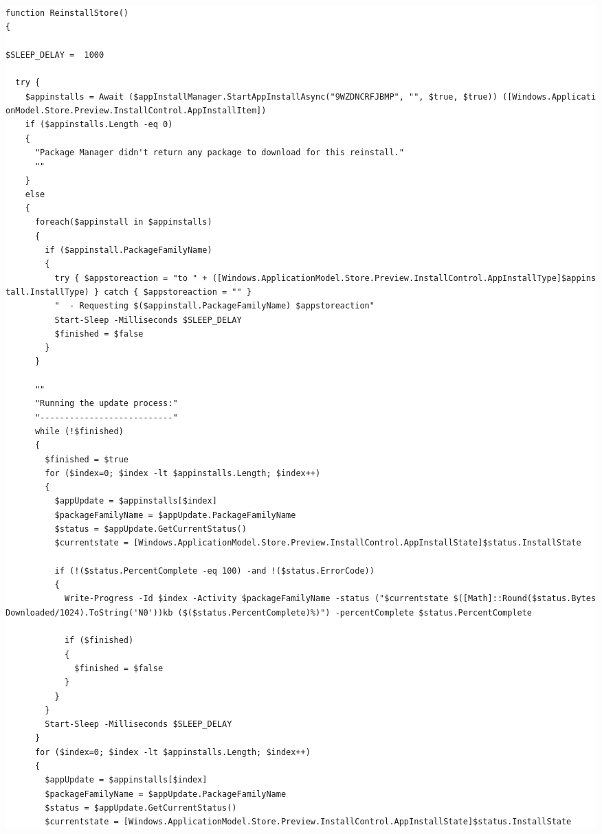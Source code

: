     function ReinstallStore() 
    { 
     
    $SLEEP_DELAY =  1000 
     
      try { 
        $appinstalls = Await ($appInstallManager.StartAppInstallAsync("9WZDNCRFJBMP", "", $true, $true)) ([Windows.ApplicationModel.Store.Preview.InstallControl.AppInstallItem]) 
        if ($appinstalls.Length -eq 0)  
        {  
          "Package Manager didn't return any package to download for this reinstall." 
          "" 
        } 
        else 
        { 
          foreach($appinstall in $appinstalls) 
          { 
            if ($appinstall.PackageFamilyName) 
            { 
              try { $appstoreaction = "to " + ([Windows.ApplicationModel.Store.Preview.InstallControl.AppInstallType]$appinstall.InstallType) } catch { $appstoreaction = "" } 
              "  - Requesting $($appinstall.PackageFamilyName) $appstoreaction" 
              Start-Sleep -Milliseconds $SLEEP_DELAY 
              $finished = $false 
            } 
          } 
           
          "" 
          "Running the update process:" 
          "---------------------------" 
          while (!$finished) 
          { 
            $finished = $true         
            for ($index=0; $index -lt $appinstalls.Length; $index++) 
            { 
              $appUpdate = $appinstalls[$index] 
              $packageFamilyName = $appUpdate.PackageFamilyName 
              $status = $appUpdate.GetCurrentStatus() 
              $currentstate = [Windows.ApplicationModel.Store.Preview.InstallControl.AppInstallState]$status.InstallState 
     
              if (!($status.PercentComplete -eq 100) -and !($status.ErrorCode)) 
              { 
                Write-Progress -Id $index -Activity $packageFamilyName -status ("$currentstate $([Math]::Round($status.BytesDownloaded/1024).ToString('N0'))kb ($($status.PercentComplete)%)") -percentComplete $status.PercentComplete 
     
                if ($finished) 
                { 
                  $finished = $false 
                } 
              } 
            } 
            Start-Sleep -Milliseconds $SLEEP_DELAY 
          } 
          for ($index=0; $index -lt $appinstalls.Length; $index++) 
          { 
            $appUpdate = $appinstalls[$index] 
            $packageFamilyName = $appUpdate.PackageFamilyName 
            $status = $appUpdate.GetCurrentStatus() 
            $currentstate = [Windows.ApplicationModel.Store.Preview.InstallControl.AppInstallState]$status.InstallState 
     